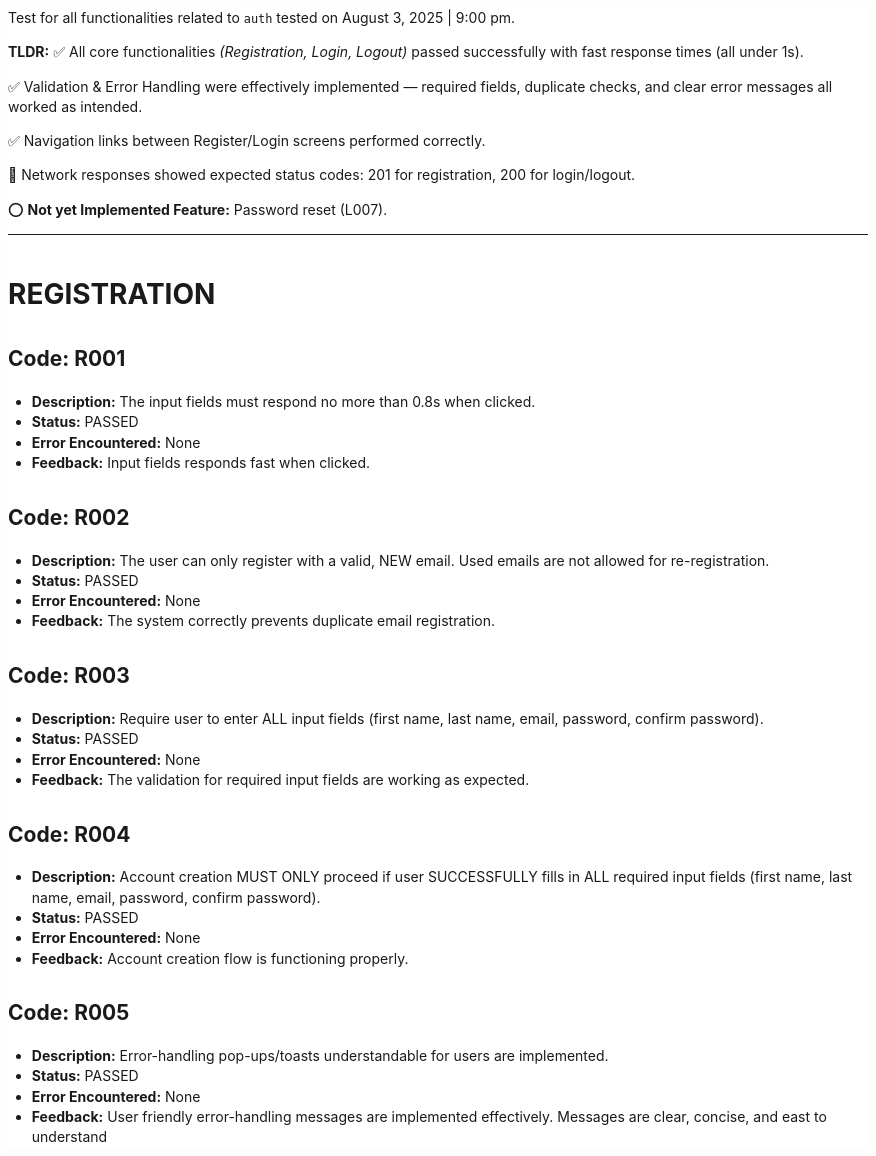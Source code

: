Test for all functionalities related to `auth` tested on August 3, 2025 | 9:00 pm.

**TLDR:**
✅ All core functionalities *(Registration, Login, Logout)* passed successfully with fast response times (all under 1s).

✅ Validation & Error Handling were effectively implemented — required fields, duplicate checks, and clear error messages all worked as intended.

✅ Navigation links between Register/Login screens performed correctly.

📶 Network responses showed expected status codes: 201 for registration, 200 for login/logout.

⭕ **Not yet Implemented Feature:** Password reset (L007).

---
# REGISTRATION

## Code: R001
- **Description:** The input fields must respond no more than 0.8s when clicked.
- **Status:** PASSED
- **Error Encountered:** None
- **Feedback:** Input fields responds fast when clicked.

## Code: R002
- **Description:** The user can only register with a valid, NEW email. Used emails are not allowed for re-registration.
- **Status:** PASSED
- **Error Encountered:** None
- **Feedback:** The system correctly prevents duplicate email registration.

## Code: R003
- **Description:** Require user to enter ALL input fields (first name, last name, email, password, confirm password).
- **Status:** PASSED
- **Error Encountered:** None
- **Feedback:** The validation for required input fields are working as expected.

## Code: R004
- **Description:** Account creation MUST ONLY proceed if user SUCCESSFULLY fills in ALL required input fields (first name, last name, email, password, confirm password).
- **Status:** PASSED
- **Error Encountered:** None
- **Feedback:** Account creation flow is functioning properly.

## Code: R005
- **Description:** Error-handling pop-ups/toasts understandable for users are implemented.
- **Status:** PASSED
- **Error Encountered:** None
- **Feedback:** User friendly error-handling messages are implemented effectively. Messages are clear, concise, and east to understand
